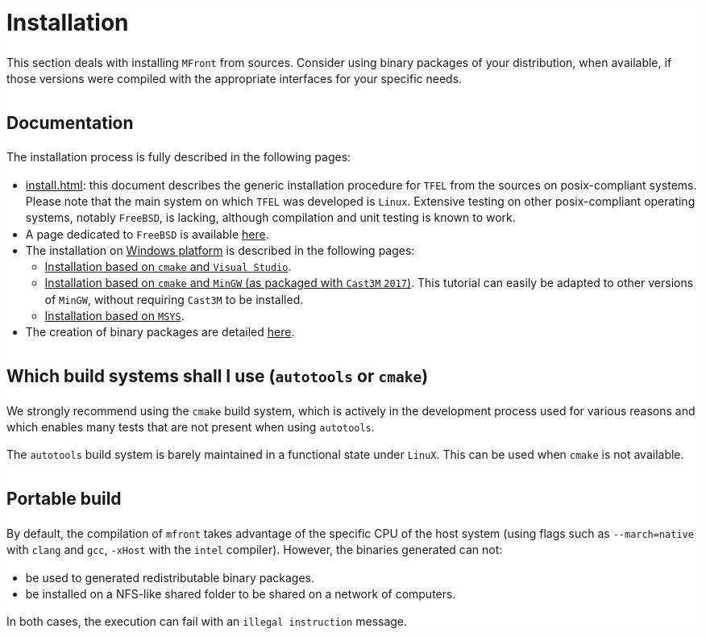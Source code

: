 # Installation

This section deals with installing `MFront` from sources. Consider
using binary packages of your distribution, when available, if those
versions were compiled with the appropriate interfaces for your
specific needs.

## Documentation

The installation process is fully described in the following pages:

- [install.html](install.hml): this document describes the generic
  installation procedure for `TFEL` from the sources on
  posix-compliant systems. Please note that the main system on which
  `TFEL` was developed is `Linux`. Extensive testing on other
  posix-compliant operating systems, notably `FreeBSD`, is lacking,
  although compilation and unit testing is known to work.
- A page dedicated to `FreeBSD` is available
  [here](install-freebsd.html).
- The installation on
  [Windows platform](http://windows.microsoft.com) is described in the
  following pages:
    - [Installation based on `cmake` and `Visual Studio`](install-windows-VisualStudio.html).
    - [Installation based on `cmake` and `MinGW` (as packaged with `Cast3M` `2017`)](install-windows-Cast3M2017.html).
	  This tutorial can easily be adapted to other versions of
	  `MinGW`, without requiring `Cast3M` to be installed.
    - [Installation based on `MSYS`](install-windows-msys.html).
- The creation of binary packages are detailed [here](packages.html). 

## Which build systems shall I use (`autotools` or `cmake`)

We strongly recommend using the `cmake` build system, which is
actively in the development process used for various reasons and which
enables many tests that are not present when using `autotools`.

The `autotools` build system is barely maintained in a functional
state under `LinuX`. This can be used when `cmake` is not available.

## Portable build

By default, the compilation of `mfront` takes advantage of the
specific CPU of the host system (using flags such as `--march=native`
with `clang` and `gcc`, `-xHost` with the `intel` compiler). However,
the binaries generated can not:

- be used to generated redistributable binary packages.
- be installed on a NFS-like shared folder to be shared on a network
  of computers.

In both cases, the execution can fail with an `illegal instruction`
message.
